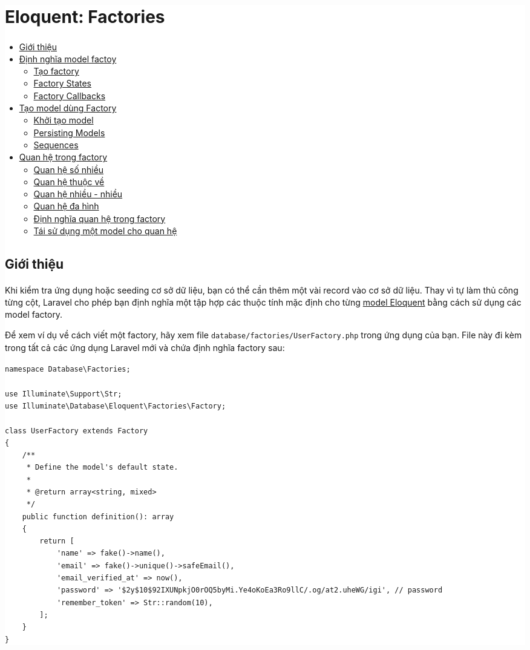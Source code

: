 # Eloquent: Factories

- [Giới thiệu](#introduction)
- [Định nghĩa model factoy](#defining-model-factories)
    - [Tạo factory](#generating-factories)
    - [Factory States](#factory-states)
    - [Factory Callbacks](#factory-callbacks)
- [Tạo model dùng Factory](#creating-models-using-factories)
    - [Khởi tạo model](#instantiating-models)
    - [Persisting Models](#persisting-models)
    - [Sequences](#sequences)
- [Quan hệ trong factory](#factory-relationships)
    - [Quan hệ số nhiều](#has-many-relationships)
    - [Quan hệ thuộc về](#belongs-to-relationships)
    - [Quan hệ nhiều - nhiều](#many-to-many-relationships)
    - [Quan hệ đa hình](#polymorphic-relationships)
    - [Định nghĩa quan hệ trong factory](#defining-relationships-within-factories)
    - [Tái sử dụng một model cho quan hệ](#recycling-an-existing-model-for-relationships)

<a name="introduction"></a>
## Giới thiệu

Khi kiểm tra ứng dụng hoặc seeding cơ sở dữ liệu, bạn có thể cần thêm một vài record vào cơ sở dữ liệu. Thay vì tự làm thủ công từng cột, Laravel cho phép bạn định nghĩa một tập hợp các thuộc tính mặc định cho từng [model Eloquent](/docs/{{version}}/eloquent) bằng cách sử dụng các model factory.

Để xem ví dụ về cách viết một factory, hãy xem file `database/factories/UserFactory.php` trong ứng dụng của bạn. File này đi kèm trong tất cả các ứng dụng Laravel mới và chứa định nghĩa factory sau:

    namespace Database\Factories;

    use Illuminate\Support\Str;
    use Illuminate\Database\Eloquent\Factories\Factory;

    class UserFactory extends Factory
    {
        /**
         * Define the model's default state.
         *
         * @return array<string, mixed>
         */
        public function definition(): array
        {
            return [
                'name' => fake()->name(),
                'email' => fake()->unique()->safeEmail(),
                'email_verified_at' => now(),
                'password' => '$2y$10$92IXUNpkjO0rOQ5byMi.Ye4oKoEa3Ro9llC/.og/at2.uheWG/igi', // password
                'remember_token' => Str::random(10),
            ];
        }
    }
